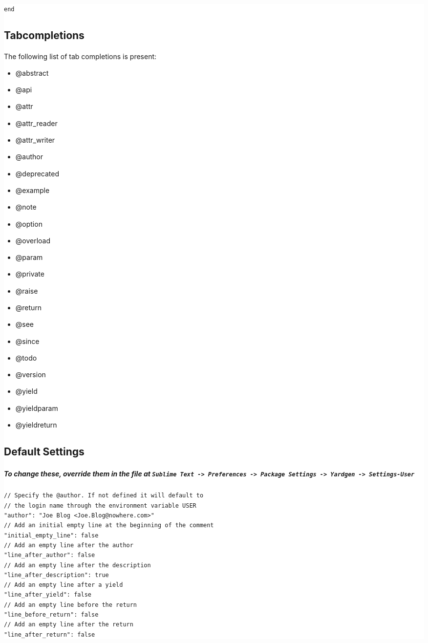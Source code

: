     end

## Tabcompletions

The following list of tab completions is present:

* @abstract

* @api

* @attr

* @attr_reader

* @attr_writer

* @author

* @deprecated

* @example

* @note

* @option

* @overload

* @param

* @private

* @raise

* @return

* @see

* @since

* @todo

* @version

* @yield

* @yieldparam

* @yieldreturn

## Default Settings

##### To change these, override them in the file at `Sublime Text -> Preferences -> Package Settings -> Yardgen -> Settings-User`

    // Specify the @author. If not defined it will default to
    // the login name through the environment variable USER
    "author": "Joe Blog <Joe.Blog@nowhere.com>"
    // Add an initial empty line at the beginning of the comment
    "initial_empty_line": false
    // Add an empty line after the author
    "line_after_author": false
    // Add an empty line after the description
    "line_after_description": true
    // Add an empty line after a yield
    "line_after_yield": false
    // Add an empty line before the return
    "line_before_return": false
    // Add an empty line after the return
    "line_after_return": false

